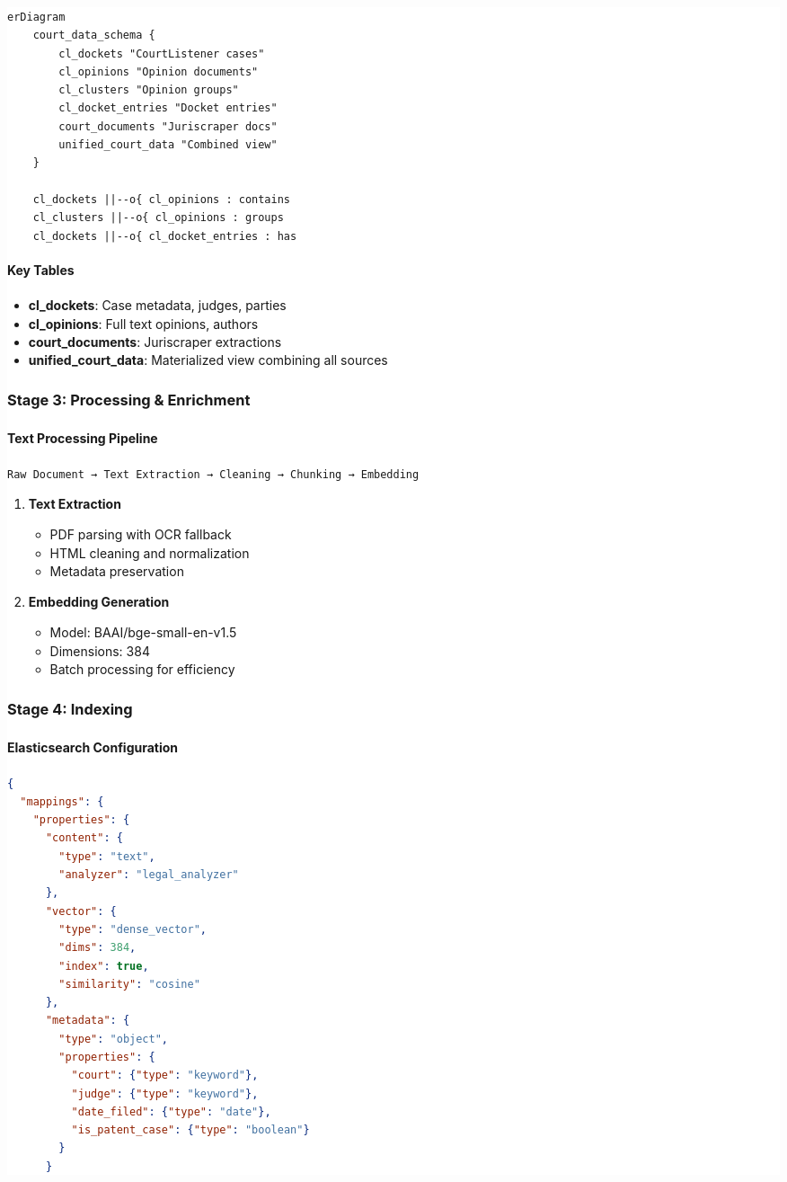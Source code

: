 ```mermaid
erDiagram
    court_data_schema {
        cl_dockets "CourtListener cases"
        cl_opinions "Opinion documents"
        cl_clusters "Opinion groups"
        cl_docket_entries "Docket entries"
        court_documents "Juriscraper docs"
        unified_court_data "Combined view"
    }
    
    cl_dockets ||--o{ cl_opinions : contains
    cl_clusters ||--o{ cl_opinions : groups
    cl_dockets ||--o{ cl_docket_entries : has
```

#### Key Tables
- **cl_dockets**: Case metadata, judges, parties
- **cl_opinions**: Full text opinions, authors
- **court_documents**: Juriscraper extractions
- **unified_court_data**: Materialized view combining all sources

### Stage 3: Processing & Enrichment

#### Text Processing Pipeline
```python
Raw Document → Text Extraction → Cleaning → Chunking → Embedding
```

1. **Text Extraction**
   - PDF parsing with OCR fallback
   - HTML cleaning and normalization
   - Metadata preservation

2. **Embedding Generation**
   - Model: BAAI/bge-small-en-v1.5
   - Dimensions: 384
   - Batch processing for efficiency

### Stage 4: Indexing

#### Elasticsearch Configuration

```json
{
  "mappings": {
    "properties": {
      "content": {
        "type": "text",
        "analyzer": "legal_analyzer"
      },
      "vector": {
        "type": "dense_vector",
        "dims": 384,
        "index": true,
        "similarity": "cosine"
      },
      "metadata": {
        "type": "object",
        "properties": {
          "court": {"type": "keyword"},
          "judge": {"type": "keyword"},
          "date_filed": {"type": "date"},
          "is_patent_case": {"type": "boolean"}
        }
      }
```